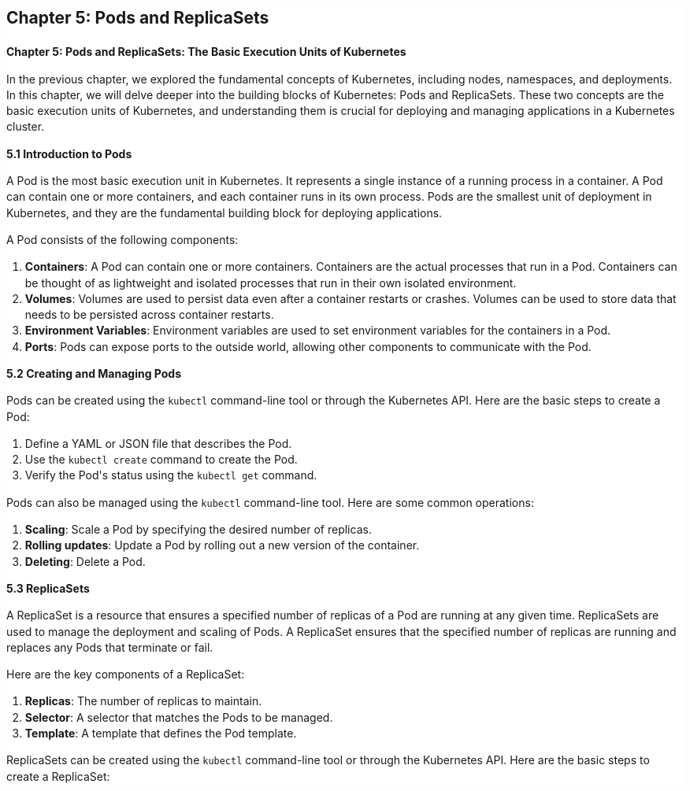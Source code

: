 ## Chapter 5: Pods and ReplicaSets
**Chapter 5: Pods and ReplicaSets: The Basic Execution Units of Kubernetes**

In the previous chapter, we explored the fundamental concepts of Kubernetes, including nodes, namespaces, and deployments. In this chapter, we will delve deeper into the building blocks of Kubernetes: Pods and ReplicaSets. These two concepts are the basic execution units of Kubernetes, and understanding them is crucial for deploying and managing applications in a Kubernetes cluster.

**5.1 Introduction to Pods**

A Pod is the most basic execution unit in Kubernetes. It represents a single instance of a running process in a container. A Pod can contain one or more containers, and each container runs in its own process. Pods are the smallest unit of deployment in Kubernetes, and they are the fundamental building block for deploying applications.

A Pod consists of the following components:

1. **Containers**: A Pod can contain one or more containers. Containers are the actual processes that run in a Pod. Containers can be thought of as lightweight and isolated processes that run in their own isolated environment.
2. **Volumes**: Volumes are used to persist data even after a container restarts or crashes. Volumes can be used to store data that needs to be persisted across container restarts.
3. **Environment Variables**: Environment variables are used to set environment variables for the containers in a Pod.
4. **Ports**: Pods can expose ports to the outside world, allowing other components to communicate with the Pod.

**5.2 Creating and Managing Pods**

Pods can be created using the `kubectl` command-line tool or through the Kubernetes API. Here are the basic steps to create a Pod:

1. Define a YAML or JSON file that describes the Pod.
2. Use the `kubectl create` command to create the Pod.
3. Verify the Pod's status using the `kubectl get` command.

Pods can also be managed using the `kubectl` command-line tool. Here are some common operations:

1. **Scaling**: Scale a Pod by specifying the desired number of replicas.
2. **Rolling updates**: Update a Pod by rolling out a new version of the container.
3. **Deleting**: Delete a Pod.

**5.3 ReplicaSets**

A ReplicaSet is a resource that ensures a specified number of replicas of a Pod are running at any given time. ReplicaSets are used to manage the deployment and scaling of Pods. A ReplicaSet ensures that the specified number of replicas are running and replaces any Pods that terminate or fail.

Here are the key components of a ReplicaSet:

1. **Replicas**: The number of replicas to maintain.
2. **Selector**: A selector that matches the Pods to be managed.
3. **Template**: A template that defines the Pod template.

ReplicaSets can be created using the `kubectl` command-line tool or through the Kubernetes API. Here are the basic steps to create a ReplicaSet:
